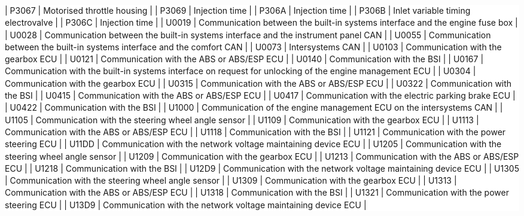 | P3067 | Motorised throttle housing |
| P3069 | Injection time |
| P306A | Injection time |
| P306B | Inlet variable timing electrovalve |
| P306C | Injection time |
| U0019 | Communication between the built-in systems interface and the engine fuse box |
| U0028 | Communication between the built-in systems interface and the instrument panel CAN |
| U0055 | Communication between the built-in systems interface and the comfort CAN |
| U0073 | Intersystems CAN |
| U0103 | Communication with the gearbox ECU |
| U0121 | Communication with the ABS or ABS/ESP ECU |
| U0140 | Communication with the BSI |
| U0167 | Communication with the built-in systems interface on request for unlocking of the engine management ECU |
| U0304 | Communication with the gearbox ECU |
| U0315 | Communication with the ABS or ABS/ESP ECU |
| U0322 | Communication with the BSI |
| U0415 | Communication with the ABS or ABS/ESP ECU |
| U0417 | Communication with the electric parking brake ECU |
| U0422 | Communication with the BSI |
| U1000 | Communication of the engine management ECU on the intersystems CAN |
| U1105 | Communication with the steering wheel angle sensor |
| U1109 | Communication with the gearbox ECU |
| U1113 | Communication with the ABS or ABS/ESP ECU |
| U1118 | Communication with the BSI |
| U1121 | Communication with the power steering ECU |
| U11DD | Communication with the network voltage maintaining device ECU |
| U1205 | Communication with the steering wheel angle sensor |
| U1209 | Communication with the gearbox ECU |
| U1213 | Communication with the ABS or ABS/ESP ECU |
| U1218 | Communication with the BSI |
| U12D9 | Communication with the network voltage maintaining device ECU |
| U1305 | Communication with the steering wheel angle sensor |
| U1309 | Communication with the gearbox ECU |
| U1313 | Communication with the ABS or ABS/ESP ECU |
| U1318 | Communication with the BSI |
| U1321 | Communication with the power steering ECU |
| U13D9 | Communication with the network voltage maintaining device ECU |